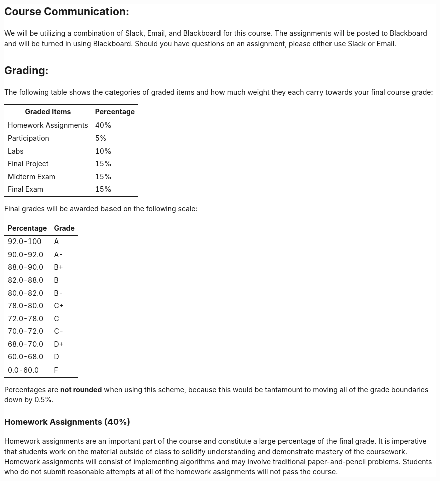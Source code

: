 ## Course Communication:
We will be utilizing a combination of Slack, Email, and Blackboard for this course. The assignments will be posted to Blackboard 
and will be turned in using Blackboard. Should you have questions on an assignment, please either use Slack or Email. 


## Grading:
The following table shows the categories of graded items and how much weight they each carry towards your final course grade:

| **Graded Items** | **Percentage**| 
|------------------|---------------|
| Homework Assignments     | 40%| 
| Participation            |  5%|
| Labs                     | 10%| 
| Final Project            | 15%| 
| Midterm Exam             | 15%| 
| Final Exam               | 15%| 

Final grades will be awarded based on the following scale: 

| **Percentage** | **Grade**|
|------------------|---------------|
| 92.0-100 | A|
| 90.0-92.0 | A-|
| 88.0-90.0| B+|
| 82.0-88.0 | B|
| 80.0-82.0| B-|
| 78.0-80.0 | C+|
| 72.0-78.0 | C |
| 70.0-72.0 | C-|
| 68.0-70.0 | D+|
| 60.0-68.0 | D |
| 0.0-60.0 | F|

Percentages are **not rounded** when using this scheme, because this would be tantamount to moving all of the grade boundaries down by 0.5%. 


### Homework Assignments (40%) 
Homework assignments are an important part of the course and constitute a large
percentage of the final grade. It is imperative that students work on the material outside
of class to solidify understanding and demonstrate mastery of the coursework.
Homework assignments will consist of implementing algorithms and may involve
traditional paper-and-pencil problems. Students who do not submit reasonable attempts
at all of the homework assignments will not pass the course.
